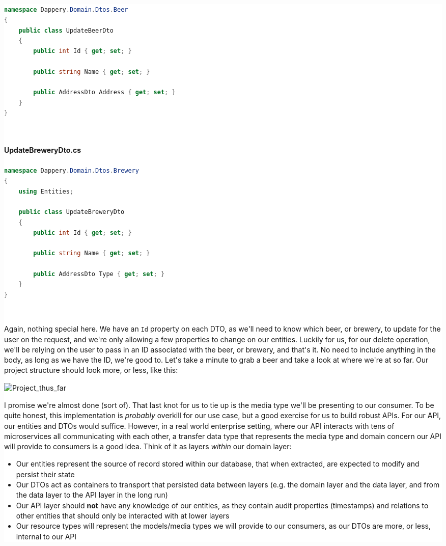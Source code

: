 ```csharp
namespace Dappery.Domain.Dtos.Beer
{
    public class UpdateBeerDto
    {
        public int Id { get; set; }

        public string Name { get; set; }

        public AddressDto Address { get; set; }
    }
}
```

&nbsp;

#### UpdateBreweryDto.cs

```csharp
namespace Dappery.Domain.Dtos.Brewery
{
    using Entities;

    public class UpdateBreweryDto
    {
        public int Id { get; set; }

        public string Name { get; set; }

        public AddressDto Type { get; set; }
    }
}
```

&nbsp;

Again, nothing special here. We have an `Id` property on each DTO, as we'll need to know which beer, or brewery, to update for the user on the request, and we're only allowing a few properties to change on our entities. Luckily for us, for our delete operation, we'll be relying on the user to pass in an ID associated with the beer, or brewery, and that's it. No need to include anything in the body, as long as we have the ID, we're good to. Let's take a minute to grab a beer and take a look at where we're at so far. Our project structure should look more, or less, like this:

![Project_thus_far](/blog/net-core-dapper-and-crud-series/part-1/project-dtos-in-place.png)

I promise we're almost done (sort of). That last knot for us to tie up is the media type we'll be presenting to our consumer. To be quite honest, this implementation is _probably_ overkill for our use case, but a good exercise for us to build robust APIs. For our API, our entities and DTOs would suffice. However, in a real world enterprise setting, where our API interacts with tens of microservices all communicating with each other, a transfer data type that represents the media type and domain concern our API will provide to consumers is a good idea. Think of it as layers _within_ our domain layer:

- Our entities represent the source of record stored within our database, that when extracted, are expected to modify and persist their state
- Our DTOs act as containers to transport that persisted data between layers (e.g. the domain layer and the data layer, and from the data layer to the API layer in the long run)
- Our API layer should **not** have any knowledge of our entities, as they contain audit properties (timestamps) and relations to other entities that should only be interacted with at lower layers
- Our resource types will represent the models/media types we will provide to our consumers, as our DTOs are more, or less, internal to our API
